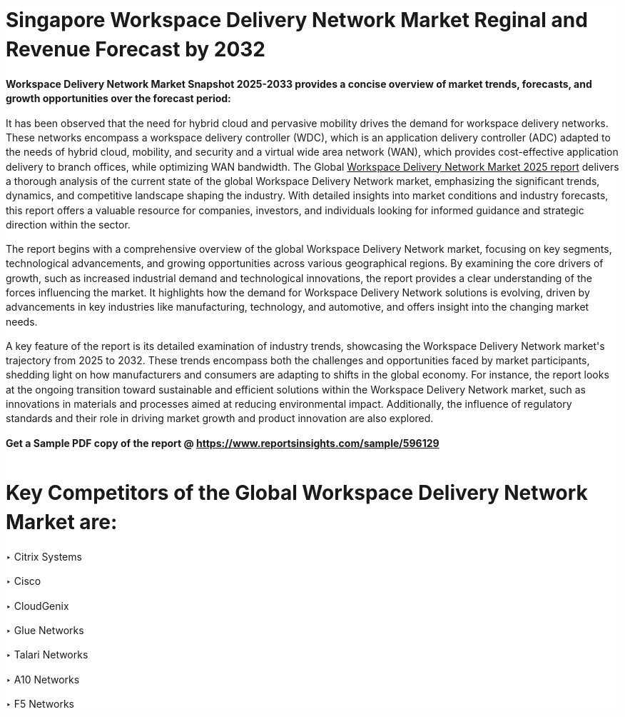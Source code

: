 # Singapore Workspace Delivery Network Market Reginal and Revenue Forecast by 2032

<strong>Workspace Delivery Network Market Snapshot 2025-2033 provides a concise overview of market trends, forecasts, and growth opportunities over the forecast period:</strong>

It has been observed that the need for hybrid cloud and pervasive mobility drives the demand for workspace delivery networks. These networks encompass a workspace delivery controller (WDC), which is an application delivery controller (ADC) adapted to the needs of hybrid cloud, mobility, and security and a virtual wide area network (WAN), which provides cost-effective application delivery to branch offices, while optimizing WAN bandwidth. The Global <a href=https://www.reportsinsights.com/sample/596129>Workspace Delivery Network Market 2025 report</a> delivers a thorough analysis of the current state of the global Workspace Delivery Network market, emphasizing the significant trends, dynamics, and competitive landscape shaping the industry. With detailed insights into market conditions and industry forecasts, this report offers a valuable resource for companies, investors, and individuals looking for informed guidance and strategic direction within the sector.

The report begins with a comprehensive overview of the global Workspace Delivery Network market, focusing on key segments, technological advancements, and growing opportunities across various geographical regions. By examining the core drivers of growth, such as increased industrial demand and technological innovations, the report provides a clear understanding of the forces influencing the market. It highlights how the demand for Workspace Delivery Network solutions is evolving, driven by advancements in key industries like manufacturing, technology, and automotive, and offers insight into the changing market needs.

A key feature of the report is its detailed examination of industry trends, showcasing the Workspace Delivery Network market's trajectory from 2025 to 2032. These trends encompass both the challenges and opportunities faced by market participants, shedding light on how manufacturers and consumers are adapting to shifts in the global economy. For instance, the report looks at the ongoing transition toward sustainable and efficient solutions within the Workspace Delivery Network market, such as innovations in materials and processes aimed at reducing environmental impact. Additionally, the influence of regulatory standards and their role in driving market growth and product innovation are also explored.

<strong>Get a Sample PDF copy of the report @ <a href=https://www.reportsinsights.com/sample/596129>https://www.reportsinsights.com/sample/596129</a></strong>

# <strong>Key Competitors of the Global Workspace Delivery Network Market are:</strong>

‣ Citrix Systems

‣ Cisco

‣ CloudGenix

‣ Glue Networks

‣ Talari Networks

‣ A10 Networks

‣ F5 Networks
